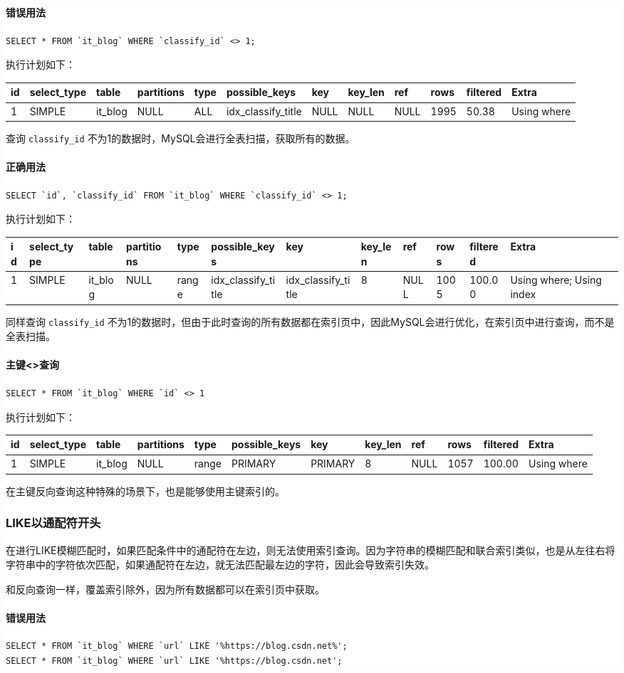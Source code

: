 #### 错误用法

```mysql
SELECT * FROM `it_blog` WHERE `classify_id` <> 1;
```

执行计划如下：

| id   | select_type | table   | partitions | type | possible_keys      | key  | key_len | ref  | rows | filtered | Extra       |
| :--- | :---------- | :------ | :--------- | :--- | :----------------- | :--- | :------ | :--- | :--- | :------- | :---------- |
| 1    | SIMPLE      | it_blog | NULL       | ALL  | idx_classify_title | NULL | NULL    | NULL | 1995 | 50.38    | Using where |

查询 `classify_id` 不为1的数据时，MySQL会进行全表扫描，获取所有的数据。



#### 正确用法

```mysql
SELECT `id`, `classify_id` FROM `it_blog` WHERE `classify_id` <> 1;
```

执行计划如下：

| id   | select_type | table   | partitions | type  | possible_keys      | key                | key_len | ref  | rows | filtered | Extra                    |
| :--- | :---------- | :------ | :--------- | :---- | :----------------- | :----------------- | :------ | :--- | :--- | :------- | :----------------------- |
| 1    | SIMPLE      | it_blog | NULL       | range | idx_classify_title | idx_classify_title | 8       | NULL | 1005 | 100.00   | Using where; Using index |

同样查询 `classify_id` 不为1的数据时，但由于此时查询的所有数据都在索引页中，因此MySQL会进行优化，在索引页中进行查询，而不是全表扫描。



#### 主键<>查询

```mysql
SELECT * FROM `it_blog` WHERE `id` <> 1
```

执行计划如下：

| id   | select_type | table   | partitions | type  | possible_keys | key     | key_len | ref  | rows | filtered | Extra       |
| :--- | :---------- | :------ | :--------- | :---- | :------------ | :------ | :------ | :--- | :--- | :------- | :---------- |
| 1    | SIMPLE      | it_blog | NULL       | range | PRIMARY       | PRIMARY | 8       | NULL | 1057 | 100.00   | Using where |

在主键反向查询这种特殊的场景下，也是能够使用主键索引的。



### LIKE以通配符开头

在进行LIKE模糊匹配时，如果匹配条件中的通配符在左边，则无法使用索引查询。因为字符串的模糊匹配和联合索引类似，也是从左往右将字符串中的字符依次匹配，如果通配符在左边，就无法匹配最左边的字符，因此会导致索引失效。

和反向查询一样，覆盖索引除外，因为所有数据都可以在索引页中获取。



#### 错误用法

```mysql
SELECT * FROM `it_blog` WHERE `url` LIKE '%https://blog.csdn.net%';
SELECT * FROM `it_blog` WHERE `url` LIKE '%https://blog.csdn.net';
```
